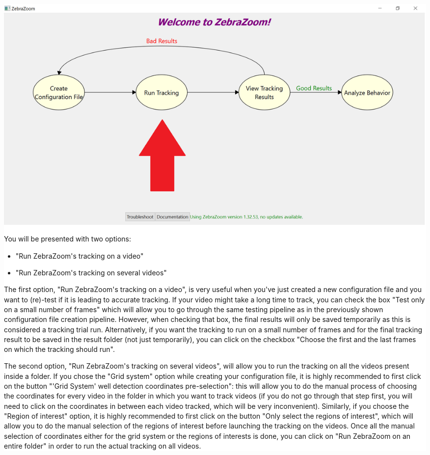 ![alt text](./static/img/runTracking.png)

You will be presented with two options:

- "Run ZebraZoom's tracking on a video"

- "Run ZebraZoom's tracking on several videos"

The first option, "Run ZebraZoom's tracking on a video", is very useful when you've just created a new configuration file and you want to (re)-test if it is leading to accurate tracking. If your video might take a long time to track, you can check the box "Test only on a small number of frames" which will allow you to go through the same testing pipeline as in the previously shown configuration file creation pipeline. However, when checking that box, the final results will only be saved temporarily as this is considered a tracking trial run. Alternatively, if you want the tracking to run on a small number of frames and for the final tracking result to be saved in the result folder (not just temporarily), you can click on the checkbox "Choose the first and the last frames on which the tracking should run".

The second option, "Run ZebraZoom's tracking on several videos", will allow you to run the tracking on all the videos present inside a folder. 
If you chose the "Grid system" option while creating your configuration file, it is highly recommended to first click on the button "'Grid System' well detection coordinates pre-selection": this will allow you to do the manual process of choosing the coordinates for every video in the folder in which you want to track videos (if you do not go through that step first, you will need to click on the coordinates in between each video tracked, which will be very inconvenient).
Similarly, if you choose the "Region of interest" option, it is highly recommended to first click on the button "Only select the regions of interest", which will allow you to do the manual selection of the regions of interest before launching the tracking on the videos.
Once all the manual selection of coordinates either for the grid system or the regions of interests is done, you can click on "Run ZebraZoom on an entire folder" in order to run the actual tracking on all videos.
